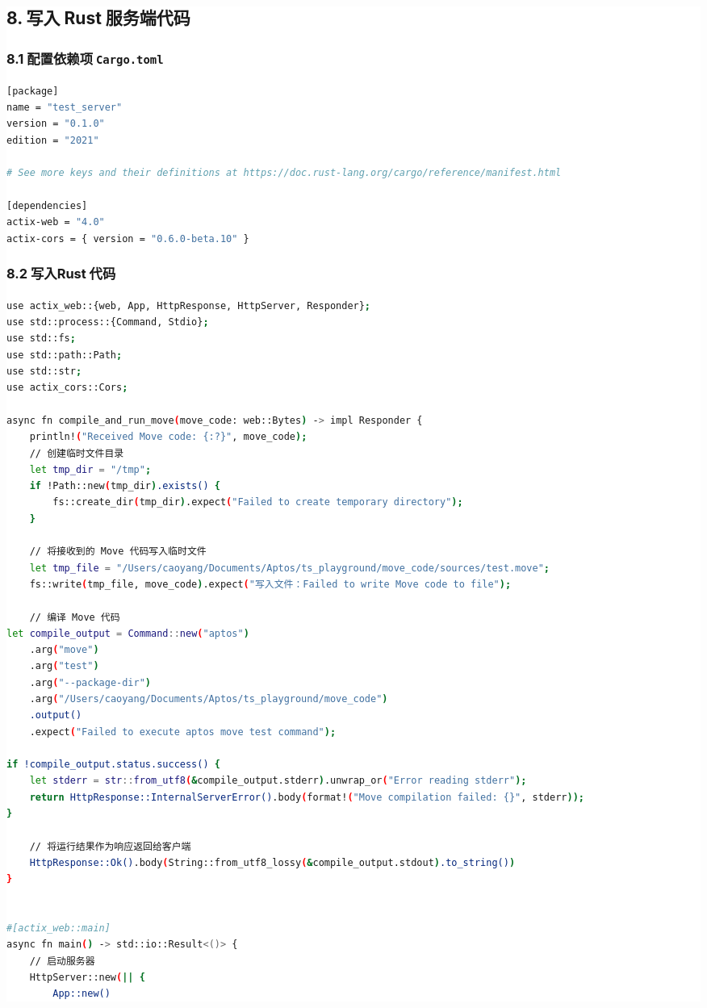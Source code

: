 ## 8. 写入 Rust 服务端代码

### 8.1 配置依赖项 `Cargo.toml`
```bash
[package]
name = "test_server"
version = "0.1.0"
edition = "2021"

# See more keys and their definitions at https://doc.rust-lang.org/cargo/reference/manifest.html

[dependencies]
actix-web = "4.0"
actix-cors = { version = "0.6.0-beta.10" }
```

### 8.2 写入Rust 代码

```bash
use actix_web::{web, App, HttpResponse, HttpServer, Responder};
use std::process::{Command, Stdio};
use std::fs;
use std::path::Path;
use std::str;
use actix_cors::Cors;

async fn compile_and_run_move(move_code: web::Bytes) -> impl Responder {
    println!("Received Move code: {:?}", move_code);
    // 创建临时文件目录
    let tmp_dir = "/tmp";
    if !Path::new(tmp_dir).exists() {
        fs::create_dir(tmp_dir).expect("Failed to create temporary directory");
    }

    // 将接收到的 Move 代码写入临时文件
    let tmp_file = "/Users/caoyang/Documents/Aptos/ts_playground/move_code/sources/test.move";
    fs::write(tmp_file, move_code).expect("写入文件：Failed to write Move code to file");

    // 编译 Move 代码
let compile_output = Command::new("aptos")
    .arg("move")
    .arg("test")
    .arg("--package-dir")
    .arg("/Users/caoyang/Documents/Aptos/ts_playground/move_code")
    .output()
    .expect("Failed to execute aptos move test command");

if !compile_output.status.success() {
    let stderr = str::from_utf8(&compile_output.stderr).unwrap_or("Error reading stderr");
    return HttpResponse::InternalServerError().body(format!("Move compilation failed: {}", stderr));
}

    // 将运行结果作为响应返回给客户端
    HttpResponse::Ok().body(String::from_utf8_lossy(&compile_output.stdout).to_string())
}


#[actix_web::main]
async fn main() -> std::io::Result<()> {
    // 启动服务器
    HttpServer::new(|| {
        App::new()
```
